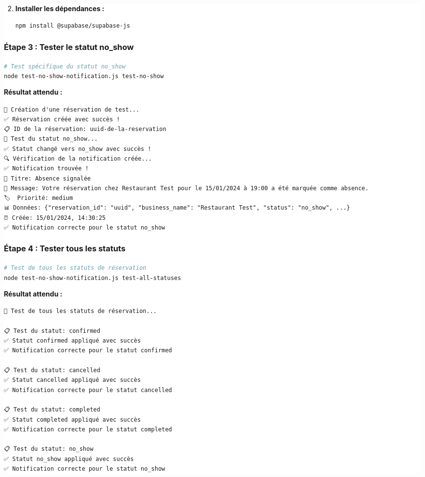 2. **Installer les dépendances :**
   ```bash
   npm install @supabase/supabase-js
   ```

### Étape 3 : Tester le statut no_show

```bash
# Test spécifique du statut no_show
node test-no-show-notification.js test-no-show
```

**Résultat attendu :**
```
📅 Création d'une réservation de test...
✅ Réservation créée avec succès !
📋 ID de la réservation: uuid-de-la-reservation
🚫 Test du statut no_show...
✅ Statut changé vers no_show avec succès !
🔍 Vérification de la notification créée...
✅ Notification trouvée !
📧 Titre: Absence signalée
📝 Message: Votre réservation chez Restaurant Test pour le 15/01/2024 à 19:00 a été marquée comme absence.
🏷️  Priorité: medium
📊 Données: {"reservation_id": "uuid", "business_name": "Restaurant Test", "status": "no_show", ...}
⏰ Créée: 15/01/2024, 14:30:25
✅ Notification correcte pour le statut no_show
```

### Étape 4 : Tester tous les statuts

```bash
# Test de tous les statuts de réservation
node test-no-show-notification.js test-all-statuses
```

**Résultat attendu :**
```
🧪 Test de tous les statuts de réservation...

📋 Test du statut: confirmed
✅ Statut confirmed appliqué avec succès
✅ Notification correcte pour le statut confirmed

📋 Test du statut: cancelled
✅ Statut cancelled appliqué avec succès
✅ Notification correcte pour le statut cancelled

📋 Test du statut: completed
✅ Statut completed appliqué avec succès
✅ Notification correcte pour le statut completed

📋 Test du statut: no_show
✅ Statut no_show appliqué avec succès
✅ Notification correcte pour le statut no_show
```
